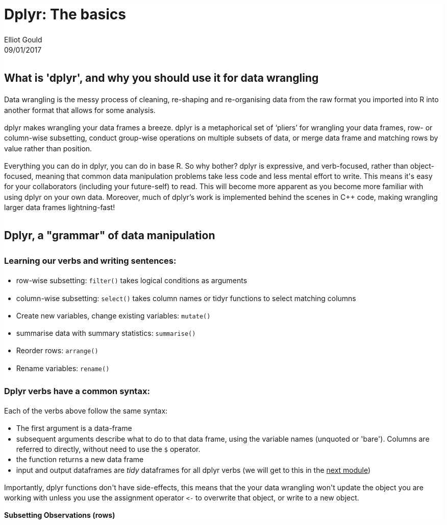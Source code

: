 # Dplyr: The basics
Elliot Gould  
09/01/2017  



## What is 'dplyr', and why you should use it for data wrangling

Data wrangling is the messy process of cleaning, re-shaping and re-organising data from the raw format you imported into R into another format that allows for some analysis.

dplyr makes wrangling your data frames a breeze. dplyr is a metaphorical set of ‘pliers’ for wrangling your data frames, row- or column-wise subsetting, conduct group-wise operations on multiple subsets of data, or merge data frame and matching rows by value rather than position. 

Everything you can do in dplyr, you can do in base R. So why bother? dplyr is expressive, and verb-focused, rather than object-focused, meaning that common data manipulation problems take less code and less mental effort to write. This means it's easy for your collaborators (including your future-self) to read. This will become more apparent as you become more familiar with using dplyr on your own data. Moreover, much of dplyr’s work is implemented behind the scenes in C++ code, making wrangling larger data frames lightning-fast! 

## Dplyr, a "grammar" of data manipulation

### Learning our verbs and writing sentences:

- row-wise subsetting: `filter()` takes logical conditions as arguments
- column-wise subsetting: `select()` takes column names or tidyr functions to select matching columns

- Create new variables, change existing variables: `mutate()`
- summarise data with summary statistics: `summarise()`

- Reorder rows: `arrange()`
- Rename variables: `rename()`

### Dplyr verbs have a common syntax:

Each of the verbs above follow the same syntax:

- The first argument is a data-frame
- subsequent arguments describe what to do to that data frame, using the variable names (unquoted or 'bare'). Columns are referred to directly, without need to use the `$` operator.
- the function returns a new data frame
- input and output dataframes are *tidy* dataframes for all dplyr verbs (we will get to this in the [next module](./06_tidy_data.Rmd))

Importantly, dplyr functions don't have side-effects, this means that the your data wrangling won't update the object you are working with unless you use the assignment operator `<-` to overwrite that object, or write to a new object.

**Subsetting Observations (rows)**
